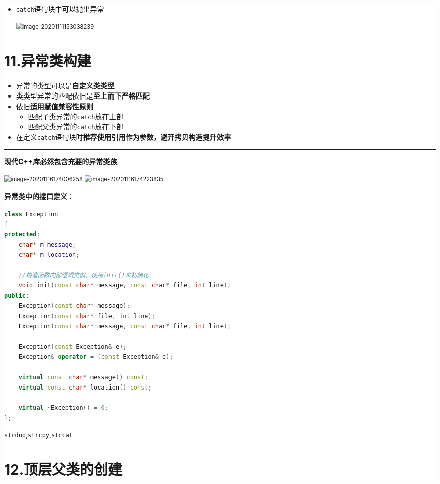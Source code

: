 * `catch`语句块中可以抛出异常

   <img src="C:\Users\Administrator\AppData\Roaming\Typora\typora-user-images\image-20201111153038239.png" alt="image-20201111153038239" style="zoom:80%;" />



# 11.异常类构建

* 异常的类型可以是**自定义类类型**
* 类类型异常的匹配依旧是**至上而下严格匹配**
* 依旧**适用赋值兼容性原则**
  * 匹配子类异常的`catch`放在上部
  * 匹配父类异常的`catch`放在下部
* 在定义`catch`语句块时**推荐使用引用作为参数，避开拷贝构造提升效率**

---

**现代C++库必然包含充要的异常类族**

 <img src="C:\Users\Administrator\AppData\Roaming\Typora\typora-user-images\image-20201116174006258.png" alt="image-20201116174006258" style="zoom:80%;" />

 <img src="C:\Users\Administrator\AppData\Roaming\Typora\typora-user-images\image-20201116174223835.png" alt="image-20201116174223835" style="zoom:80%;" />

**异常类中的接口定义**：

```c++
class Exception
{
protected:
    char* m_message;
    char* m_location;

    //构造函数内部逻辑类似，使用init()来初始化
    void init(const char* message, const char* file, int line);
public:
    Exception(const char* message);
    Exception(const char* file, int line);
    Exception(const char* message, const char* file, int line);

    Exception(const Exception& e);
    Exception& operator = (const Exception& e);

    virtual const char* message() const;
    virtual const char* location() const;

    virtual ~Exception() = 0;
};
```

`strdup`,`strcpy`,`strcat`



# 12.顶层父类的创建
